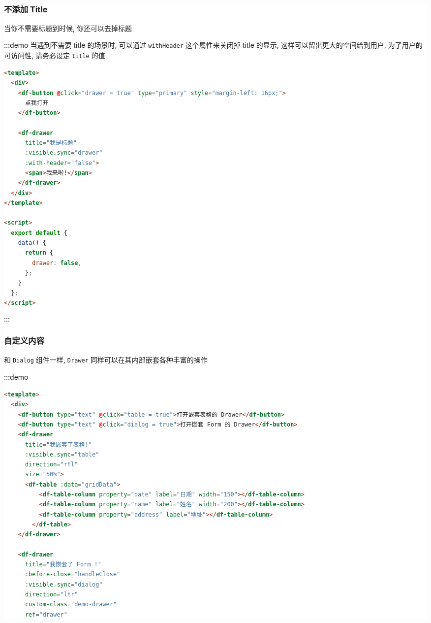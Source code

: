 ### 不添加 Title

当你不需要标题到时候, 你还可以去掉标题

:::demo 当遇到不需要 title 的场景时, 可以通过 `withHeader` 这个属性来关闭掉 title 的显示, 这样可以留出更大的空间给到用户, 为了用户的可访问性, 请务必设定 `title` 的值

```html
<template>
  <div>
    <df-button @click="drawer = true" type="primary" style="margin-left: 16px;">
      点我打开
    </df-button>

    <df-drawer
      title="我是标题"
      :visible.sync="drawer"
      :with-header="false">
      <span>我来啦!</span>
    </df-drawer>
  </div>
</template>

<script>
  export default {
    data() {
      return {
        drawer: false,
      };
    }
  };
</script>
```
:::


### 自定义内容

和 `Dialog` 组件一样, `Drawer` 同样可以在其内部嵌套各种丰富的操作

:::demo

```html
<template>
  <div>
    <df-button type="text" @click="table = true">打开嵌套表格的 Drawer</df-button>
    <df-button type="text" @click="dialog = true">打开嵌套 Form 的 Drawer</df-button>
    <df-drawer
      title="我嵌套了表格!"
      :visible.sync="table"
      direction="rtl"
      size="50%">
      <df-table :data="gridData">
          <df-table-column property="date" label="日期" width="150"></df-table-column>
          <df-table-column property="name" label="姓名" width="200"></df-table-column>
          <df-table-column property="address" label="地址"></df-table-column>
        </df-table>
    </df-drawer>

    <df-drawer
      title="我嵌套了 Form !"
      :before-close="handleClose"
      :visible.sync="dialog"
      direction="ltr"
      custom-class="demo-drawer"
      ref="drawer"
```